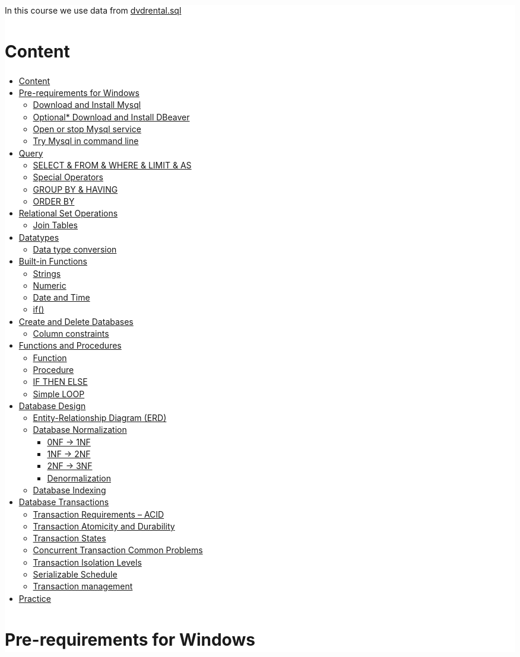 In this course we use data from [dvdrental.sql](Data/dvdrental.sql)

# Content

- [Content](#content)
- [Pre-requirements for Windows](#pre-requirements-for-windows)
	- [Download and Install Mysql](#download-and-install-mysql)
	- [Optional\* Download and Install DBeaver](#optional-download-and-install-dbeaver)
	- [Open or stop Mysql service](#open-or-stop-mysql-service)
	- [Try Mysql in command line](#try-mysql-in-command-line)
- [Query](#query)
	- [SELECT \& FROM \& WHERE \& LIMIT \& AS](#select--from--where--limit--as)
	- [Special Operators](#special-operators)
	- [GROUP BY \& HAVING](#group-by--having)
	- [ORDER BY](#order-by)
- [Relational Set Operations](#relational-set-operations)
	- [Join Tables](#join-tables)
- [Datatypes](#datatypes)
	- [Data type conversion](#data-type-conversion)
- [Built-in Functions](#built-in-functions)
	- [Strings](#strings)
	- [Numeric](#numeric)
	- [Date and Time](#date-and-time)
	- [if()](#if)
- [Create and Delete Databases](#create-and-delete-databases)
	- [Column constraints](#column-constraints)
- [Functions and Procedures](#functions-and-procedures)
	- [Function](#function)
	- [Procedure](#procedure)
	- [IF THEN ELSE](#if-then-else)
	- [Simple LOOP](#simple-loop)
- [Database Design](#database-design)
	- [Entity-Relationship Diagram (ERD)](#entity-relationship-diagram-erd)
	- [Database Normalization](#database-normalization)
		- [0NF -\> 1NF](#0nf---1nf)
		- [1NF -\> 2NF](#1nf---2nf)
		- [2NF -\> 3NF](#2nf---3nf)
		- [Denormalization](#denormalization)
	- [Database Indexing](#database-indexing)
- [Database Transactions](#database-transactions)
	- [Transaction Requirements – ACID](#transaction-requirements--acid)
	- [Transaction Atomicity and Durability](#transaction-atomicity-and-durability)
	- [Transaction States](#transaction-states)
	- [Concurrent Transaction Common Problems](#concurrent-transaction-common-problems)
	- [Transaction Isolation Levels](#transaction-isolation-levels)
	- [Serializable Schedule](#serializable-schedule)
	- [Transaction management](#transaction-management)
- [Practice](#practice)

# Pre-requirements for Windows
